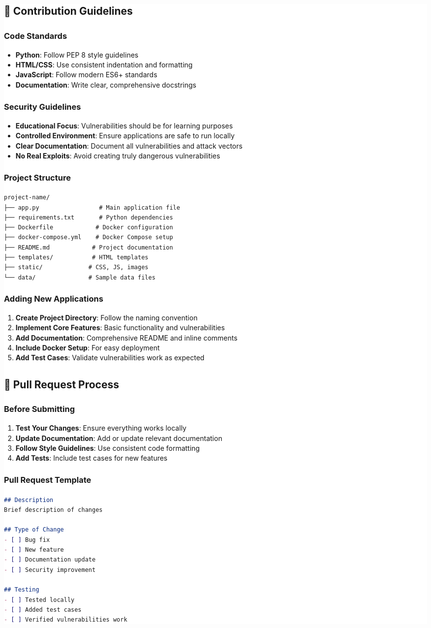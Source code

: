## 📝 Contribution Guidelines

### Code Standards

- **Python**: Follow PEP 8 style guidelines
- **HTML/CSS**: Use consistent indentation and formatting
- **JavaScript**: Follow modern ES6+ standards
- **Documentation**: Write clear, comprehensive docstrings

### Security Guidelines

- **Educational Focus**: Vulnerabilities should be for learning purposes
- **Controlled Environment**: Ensure applications are safe to run locally
- **Clear Documentation**: Document all vulnerabilities and attack vectors
- **No Real Exploits**: Avoid creating truly dangerous vulnerabilities

### Project Structure

```
project-name/
├── app.py                 # Main application file
├── requirements.txt       # Python dependencies
├── Dockerfile            # Docker configuration
├── docker-compose.yml    # Docker Compose setup
├── README.md            # Project documentation
├── templates/           # HTML templates
├── static/             # CSS, JS, images
└── data/               # Sample data files
```

### Adding New Applications

1. **Create Project Directory**: Follow the naming convention
2. **Implement Core Features**: Basic functionality and vulnerabilities
3. **Add Documentation**: Comprehensive README and inline comments
4. **Include Docker Setup**: For easy deployment
5. **Add Test Cases**: Validate vulnerabilities work as expected

## 🔄 Pull Request Process

### Before Submitting

1. **Test Your Changes**: Ensure everything works locally
2. **Update Documentation**: Add or update relevant documentation
3. **Follow Style Guidelines**: Use consistent code formatting
4. **Add Tests**: Include test cases for new features

### Pull Request Template

```markdown
## Description
Brief description of changes

## Type of Change
- [ ] Bug fix
- [ ] New feature
- [ ] Documentation update
- [ ] Security improvement

## Testing
- [ ] Tested locally
- [ ] Added test cases
- [ ] Verified vulnerabilities work

```